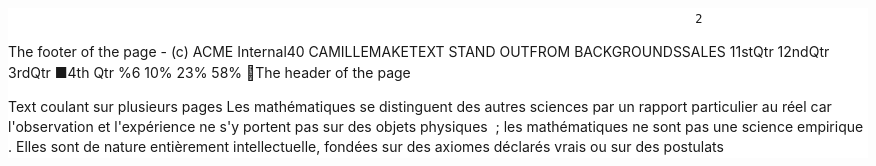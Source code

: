



















                                                                                                    2
The footer of the page - (c) ACME
                                                                                             Internal40
CAMILLEMAKETEXT
STAND OUTFROM
BACKGROUNDSSALES
11stQtr
12ndQtr
3rdQtr
■4th Qtr
%6
10%
23%
58%
The header of the page


































Text coulant sur plusieurs pages
Les mathématiques se distinguent des autres sciences par un rapport particulier au
réel     car l'observation et l'expérience ne s'y portent pas sur des objets physiques                                                                                            ; les
mathématiques ne sont pas une                                            science empirique                        . Elles sont de nature entièrement
intellectuelle, fondées sur des                                     axiomes            déclarés            vrais       ou sur des               postulats
